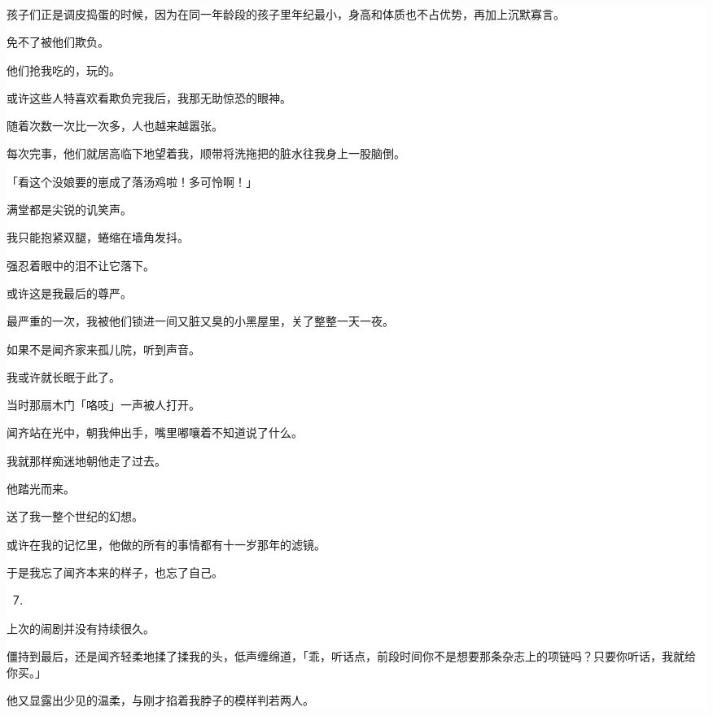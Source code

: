 孩子们正是调皮捣蛋的时候，因为在同一年龄段的孩子里年纪最小，身高和体质也不占优势，再加上沉默寡言。


免不了被他们欺负。


他们抢我吃的，玩的。


或许这些人特喜欢看欺负完我后，我那无助惊恐的眼神。


随着次数一次比一次多，人也越来越嚣张。


每次完事，他们就居高临下地望着我，顺带将洗拖把的脏水往我身上一股脑倒。


「看这个没娘要的崽成了落汤鸡啦！多可怜啊！」


满堂都是尖锐的讥笑声。


我只能抱紧双腿，蜷缩在墙角发抖。


强忍着眼中的泪不让它落下。


或许这是我最后的尊严。


最严重的一次，我被他们锁进一间又脏又臭的小黑屋里，关了整整一天一夜。


如果不是闻齐家来孤儿院，听到声音。


我或许就长眠于此了。


当时那扇木门「咯吱」一声被人打开。


闻齐站在光中，朝我伸出手，嘴里嘟嚷着不知道说了什么。


我就那样痴迷地朝他走了过去。


他踏光而来。


送了我一整个世纪的幻想。


或许在我的记忆里，他做的所有的事情都有十一岁那年的滤镜。


于是我忘了闻齐本来的样子，也忘了自己。


7.


上次的闹剧并没有持续很久。


僵持到最后，还是闻齐轻柔地揉了揉我的头，低声缠绵道，「乖，听话点，前段时间你不是想要那条杂志上的项链吗？只要你听话，我就给你买。」


他又显露出少见的温柔，与刚才掐着我脖子的模样判若两人。

